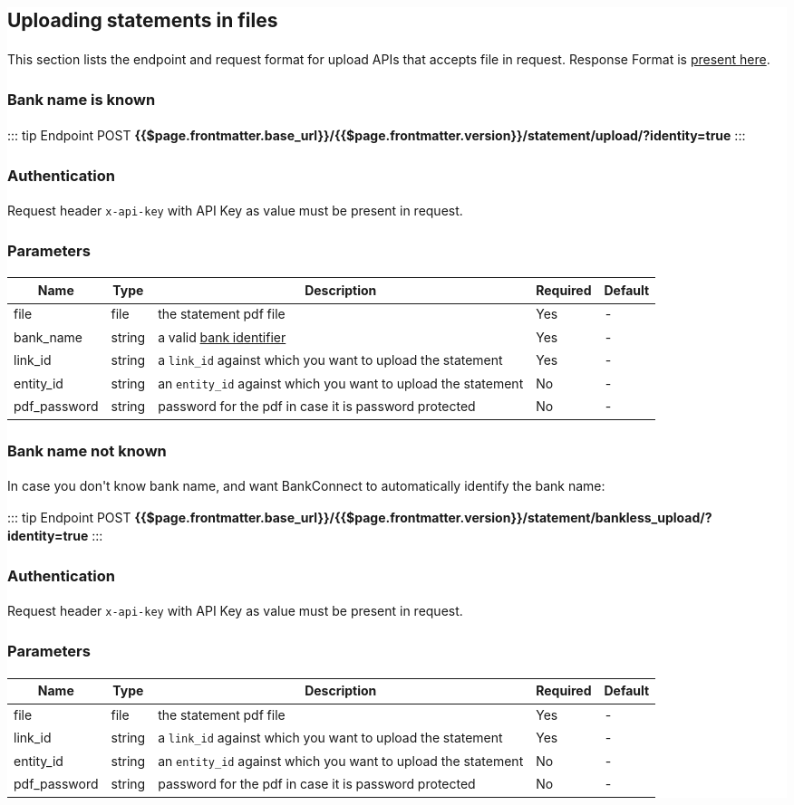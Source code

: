 ## Uploading statements in files
This section lists the endpoint and request format for upload APIs that accepts file in request. Response Format is [present here](/bank-connect/upload-rest-api.html#response-format).

### Bank name is known

::: tip Endpoint
POST **{{$page.frontmatter.base_url}}/{{$page.frontmatter.version}}/statement/upload/?identity=true**
:::

### Authentication
Request header `x-api-key` with API Key as value must be present in request.

### Parameters
| Name | Type | Description | Required  | Default |
| - | - | - | - | - |
| file | file  | the statement pdf file | Yes | - |
| bank_name | string | a valid [bank identifier](/bank-connect/appendix.html#bank-identifiers) | Yes | - |
| link_id | string | a `link_id` against which you want to upload the statement | Yes | - |
| entity_id | string | an `entity_id` against which you want to upload the statement | No | - |
| pdf_password | string | password for the pdf in case it is password protected | No | - |

### Bank name not known <Badge text="beta" type="warn"/>

In case you don't know bank name, and want BankConnect to automatically identify the bank name:

::: tip Endpoint
POST **{{$page.frontmatter.base_url}}/{{$page.frontmatter.version}}/statement/bankless_upload/?identity=true**
:::

### Authentication
Request header `x-api-key` with API Key as value must be present in request.

### Parameters
| Name | Type | Description | Required  | Default |
| - | - | - | - | - |
| file | file  | the statement pdf file | Yes | - |
| link_id | string | a `link_id` against which you want to upload the statement | Yes | - |
| entity_id | string | an `entity_id` against which you want to upload the statement | No | - |
| pdf_password | string | password for the pdf in case it is password protected | No | - |
